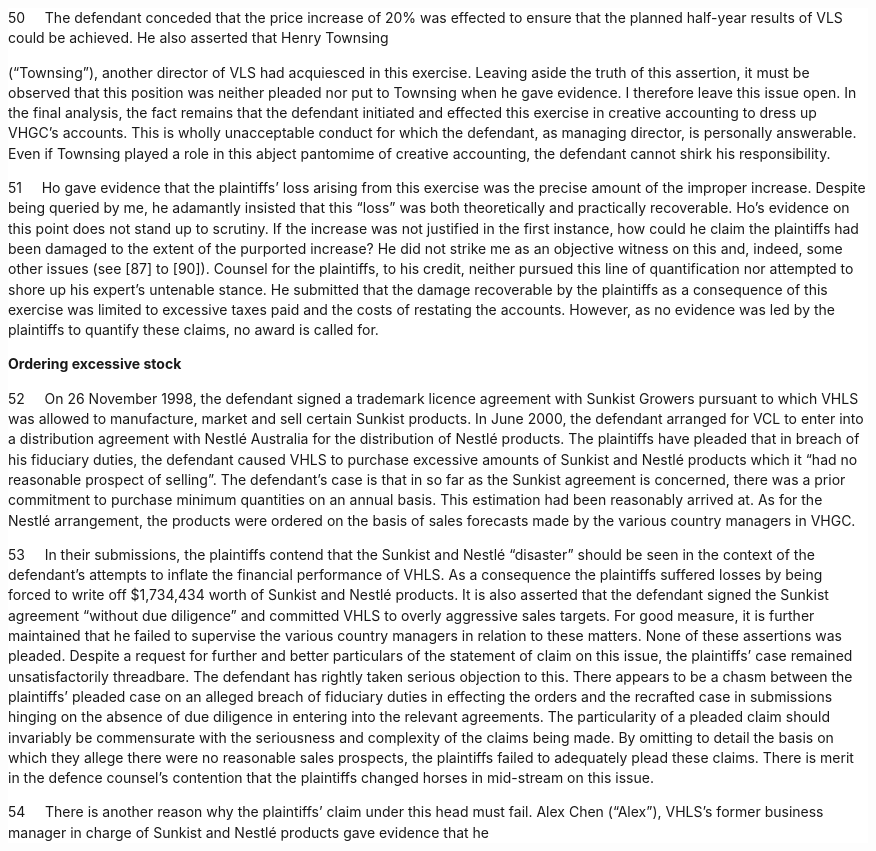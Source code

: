 50     The defendant conceded that the price increase of 20% was effected to ensure that the planned half-year results of VLS could be achieved. He also asserted that Henry Townsing 


(“Townsing”), another director of VLS had acquiesced in this exercise. Leaving aside the truth of this assertion, it must be observed that this position was neither pleaded nor put to Townsing when he gave evidence. I therefore leave this issue open. In the final analysis, the fact remains that the defendant initiated and effected this exercise in creative accounting to dress up VHGC’s accounts. This is wholly unacceptable conduct for which the defendant, as managing director, is personally answerable. Even if Townsing played a role in this abject pantomime of creative accounting, the defendant cannot shirk his responsibility. 

51     Ho gave evidence that the plaintiffs’ loss arising from this exercise was the precise amount of the improper increase. Despite being queried by me, he adamantly insisted that this “loss” was both theoretically and practically recoverable. Ho’s evidence on this point does not stand up to scrutiny. If the increase was not justified in the first instance, how could he claim the plaintiffs had been damaged to the extent of the purported increase? He did not strike me as an objective witness on this and, indeed, some other issues (see [87] to [90]). Counsel for the plaintiffs, to his credit, neither pursued this line of quantification nor attempted to shore up his expert’s untenable stance. He submitted that the damage recoverable by the plaintiffs as a consequence of this exercise was limited to excessive taxes paid and the costs of restating the accounts. However, as no evidence was led by the plaintiffs to quantify these claims, no award is called for. 

**Ordering excessive stock** 

52     On 26 November 1998, the defendant signed a trademark licence agreement with Sunkist Growers pursuant to which VHLS was allowed to manufacture, market and sell certain Sunkist products. In June 2000, the defendant arranged for VCL to enter into a distribution agreement with Nestlé Australia for the distribution of Nestlé products. The plaintiffs have pleaded that in breach of his fiduciary duties, the defendant caused VHLS to purchase excessive amounts of Sunkist and Nestlé products which it “had no reasonable prospect of selling”. The defendant’s case is that in so far as the Sunkist agreement is concerned, there was a prior commitment to purchase minimum quantities on an annual basis. This estimation had been reasonably arrived at. As for the Nestlé arrangement, the products were ordered on the basis of sales forecasts made by the various country managers in VHGC. 

53     In their submissions, the plaintiffs contend that the Sunkist and Nestlé “disaster” should be seen in the context of the defendant’s attempts to inflate the financial performance of VHLS. As a consequence the plaintiffs suffered losses by being forced to write off $1,734,434 worth of Sunkist and Nestlé products. It is also asserted that the defendant signed the Sunkist agreement “without due diligence” and committed VHLS to overly aggressive sales targets. For good measure, it is further maintained that he failed to supervise the various country managers in relation to these matters. None of these assertions was pleaded. Despite a request for further and better particulars of the statement of claim on this issue, the plaintiffs’ case remained unsatisfactorily threadbare. The defendant has rightly taken serious objection to this. There appears to be a chasm between the plaintiffs’ pleaded case on an alleged breach of fiduciary duties in effecting the orders and the recrafted case in submissions hinging on the absence of due diligence in entering into the relevant agreements. The particularity of a pleaded claim should invariably be commensurate with the seriousness and complexity of the claims being made. By omitting to detail the basis on which they allege there were no reasonable sales prospects, the plaintiffs failed to adequately plead these claims. There is merit in the defence counsel’s contention that the plaintiffs changed horses in mid-stream on this issue. 

54     There is another reason why the plaintiffs’ claim under this head must fail. Alex Chen (“Alex”), VHLS’s former business manager in charge of Sunkist and Nestlé products gave evidence that he 

